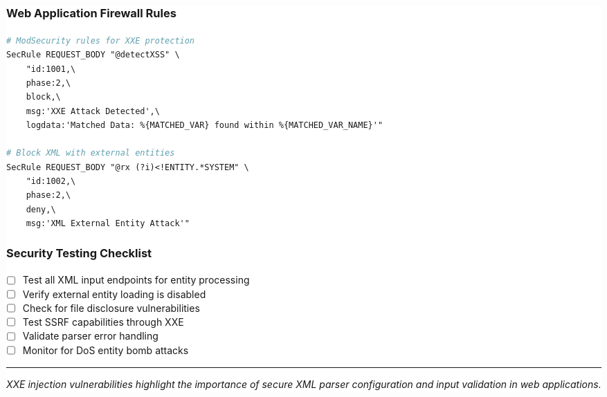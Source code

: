 ### Web Application Firewall Rules
```apache
# ModSecurity rules for XXE protection
SecRule REQUEST_BODY "@detectXSS" \
    "id:1001,\
    phase:2,\
    block,\
    msg:'XXE Attack Detected',\
    logdata:'Matched Data: %{MATCHED_VAR} found within %{MATCHED_VAR_NAME}'"

# Block XML with external entities
SecRule REQUEST_BODY "@rx (?i)<!ENTITY.*SYSTEM" \
    "id:1002,\
    phase:2,\
    deny,\
    msg:'XML External Entity Attack'"
```

### Security Testing Checklist
- [ ] Test all XML input endpoints for entity processing
- [ ] Verify external entity loading is disabled
- [ ] Check for file disclosure vulnerabilities
- [ ] Test SSRF capabilities through XXE
- [ ] Validate parser error handling
- [ ] Monitor for DoS entity bomb attacks

---

*XXE injection vulnerabilities highlight the importance of secure XML parser configuration and input validation in web applications.* 